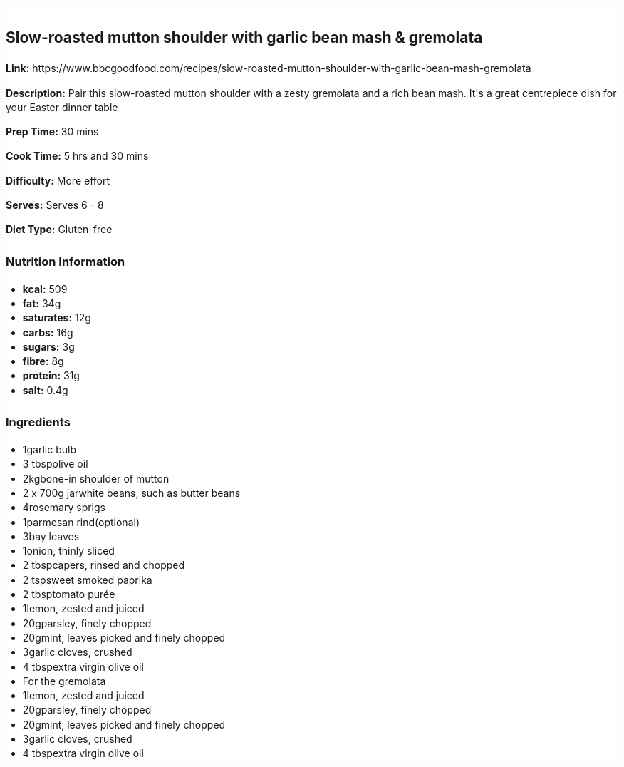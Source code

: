 
---

## Slow-roasted mutton shoulder with garlic bean mash & gremolata
**Link:** https://www.bbcgoodfood.com/recipes/slow-roasted-mutton-shoulder-with-garlic-bean-mash-gremolata

**Description:** Pair this slow-roasted mutton shoulder with a zesty gremolata and a rich bean mash. It's a great centrepiece dish for your Easter dinner table

**Prep Time:** 30 mins

**Cook Time:** 5 hrs and 30 mins

**Difficulty:** More effort

**Serves:** Serves 6 - 8

**Diet Type:** Gluten-free

### Nutrition Information
- **kcal:** 509
- **fat:** 34g
- **saturates:** 12g
- **carbs:** 16g
- **sugars:** 3g
- **fibre:** 8g
- **protein:** 31g
- **salt:** 0.4g

### Ingredients
- 1garlic bulb
- 3 tbspolive oil
- 2kgbone-in shoulder of mutton
- 2 x 700g jarwhite beans, such as butter beans
- 4rosemary sprigs
- 1parmesan rind(optional)
- 3bay leaves
- 1onion, thinly sliced
- 2 tbspcapers, rinsed and chopped
- 2 tspsweet smoked paprika
- 2 tbsptomato purée
- 1lemon, zested and juiced
- 20gparsley, finely chopped
- 20gmint, leaves picked and finely chopped
- 3garlic cloves, crushed
- 4 tbspextra virgin olive oil
- For the gremolata
- 1lemon, zested and juiced
- 20gparsley, finely chopped
- 20gmint, leaves picked and finely chopped
- 3garlic cloves, crushed
- 4 tbspextra virgin olive oil
